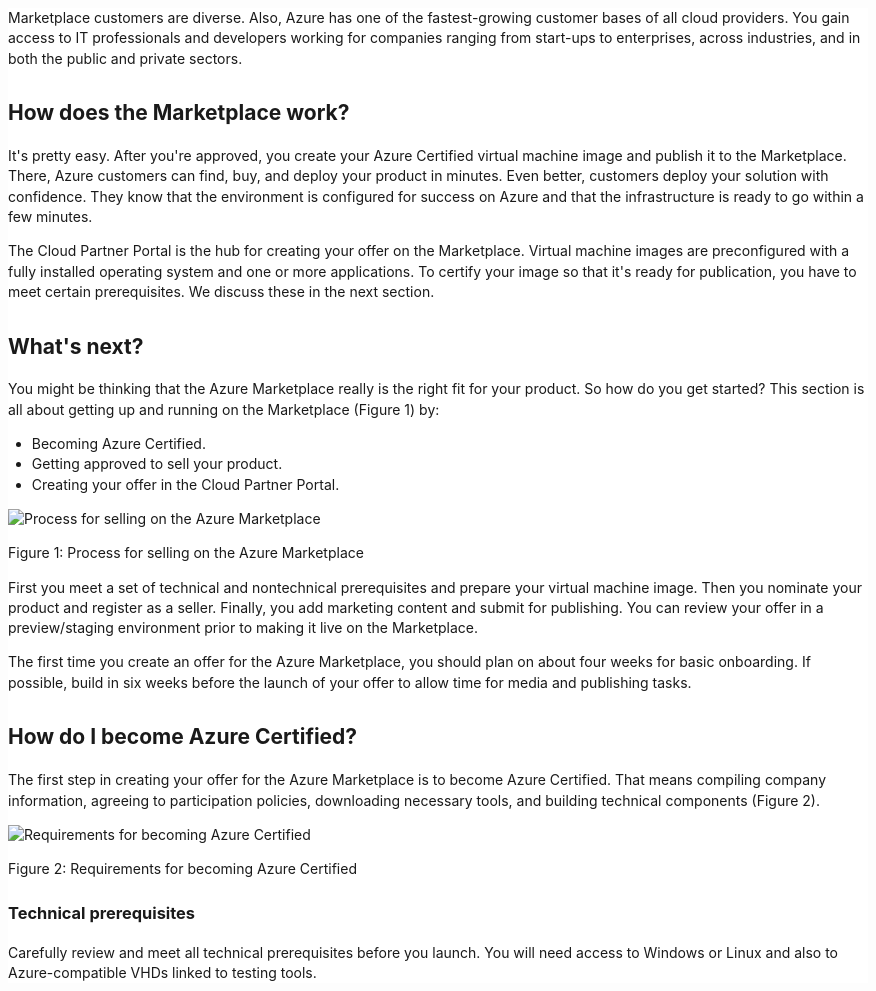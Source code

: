Marketplace customers are diverse. Also, Azure has one of the fastest-growing customer bases of all cloud providers. You gain access to IT professionals and developers working for companies ranging from start-ups to enterprises, across industries, and in both the public and private sectors.

## How does the Marketplace work?

It&#39;s pretty easy. After you&#39;re approved, you create your Azure Certified virtual machine image and publish it to the Marketplace. There, Azure customers can find, buy, and deploy your product in minutes. Even better, customers deploy your solution with confidence. They know that the environment is configured for success on Azure and that the infrastructure is ready to go within a few minutes.

The Cloud Partner Portal is the hub for creating your offer on the Marketplace. Virtual machine images are preconfigured with a fully installed operating system and one or more applications. To certify your image so that it&#39;s ready for publication, you have to meet certain prerequisites. We discuss these in the next section.


## What's next?

You might be thinking that the Azure Marketplace really is the right fit for your product. So how do you get started? This section is all about getting up and running on the Marketplace (Figure 1) by: 
* Becoming Azure Certified.
* Getting approved to sell your product.
* Creating your offer in the Cloud Partner Portal. 

![Process for selling on the Azure Marketplace](./media/cloud-partner-portal-seller-guide/processforselling.png)

Figure 1: Process for selling on the Azure Marketplace

First you meet a set of technical and nontechnical prerequisites and prepare your virtual machine image. Then you nominate your product and register as a seller. Finally, you add marketing content and submit for publishing. You can review your offer in a preview/staging environment prior to making it live on the Marketplace.

The first time you create an offer for the Azure Marketplace, you should plan on about four weeks for basic onboarding. If possible, build in six weeks before the launch of your offer to allow time for media and publishing tasks.

## How do I become Azure Certified?

The first step in creating your offer for the Azure Marketplace is to become Azure Certified. That means compiling company information, agreeing to participation policies, downloading necessary tools, and building technical components (Figure 2).

![Requirements for becoming Azure Certified](./media/cloud-partner-portal-seller-guide/azurecertified.png)

Figure 2: Requirements for becoming Azure Certified

### Technical prerequisites

Carefully review and meet all technical prerequisites before you launch. You will need access to Windows or Linux and also to Azure-compatible VHDs linked to testing tools.
